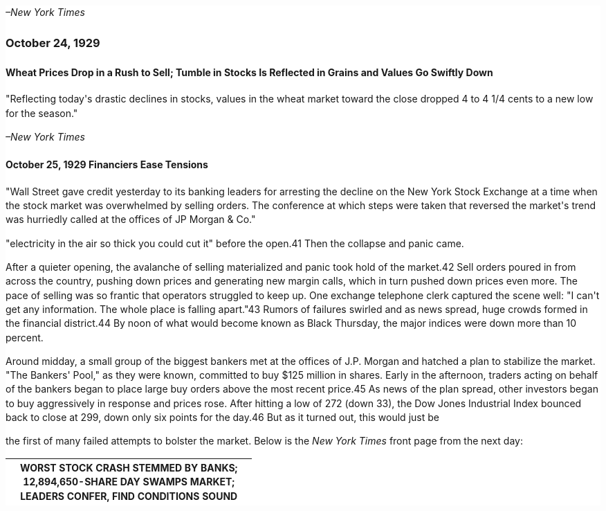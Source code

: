 *–New York Times* 

### October 24, 1929

#### **Wheat Prices Drop in a Rush to Sell; Tumble in Stocks Is Reflected in Grains and Values Go Swiftly Down**

"Reflecting today's drastic declines in stocks, values in the wheat market toward the close dropped 4 to 4 1/4 cents to a new low for the season."

*–New York Times* 

#### October 25, 1929 **Financiers Ease Tensions**

"Wall Street gave credit yesterday to its banking leaders for arresting the decline on the New York Stock Exchange at a time when the stock market was overwhelmed by selling orders. The conference at which steps were taken that reversed the market's trend was hurriedly called at the offices of JP Morgan & Co."

"electricity in the air so thick you could cut it" before the open.41 Then the collapse and panic came.

After a quieter opening, the avalanche of selling materialized and panic took hold of the market.42 Sell orders poured in from across the country, pushing down prices and generating new margin calls, which in turn pushed down prices even more. The pace of selling was so frantic that operators struggled to keep up. One exchange telephone clerk captured the scene well: "I can't get any information. The whole place is falling apart."43 Rumors of failures swirled and as news spread, huge crowds formed in the financial district.44 By noon of what would become known as Black Thursday, the major indices were down more than 10 percent.

Around midday, a small group of the biggest bankers met at the offices of J.P. Morgan and hatched a plan to stabilize the market. "The Bankers' Pool," as they were known, committed to buy \$125 million in shares. Early in the afternoon, traders acting on behalf of the bankers began to place large buy orders above the most recent price.45 As news of the plan spread, other investors began to buy aggressively in response and prices rose. After hitting a low of 272 (down 33), the Dow Jones Industrial Index bounced back to close at 299, down only six points for the day.46 But as it turned out, this would just be

the first of many failed attempts to bolster the market. Below is the *New York Times* front page from the next day:

|                                                                                                                                                                                         | WORST STOCK CRASH STEMMED BY BANKS;<br>12,894,650-SHARE DAY SWAMPS MARKET;<br>LEADERS CONFER, FIND CONDITIONS SOUND                                                                                                                                                                                                                                                                                                                                                                                                                                                                                                                                                                                                                                                                                                                                                                                                                                                                                                                                                                                                                                                                       |                                                                                                                                                                                  |
|-----------------------------------------------------------------------------------------------------------------------------------------------------------------------------------------|-------------------------------------------------------------------------------------------------------------------------------------------------------------------------------------------------------------------------------------------------------------------------------------------------------------------------------------------------------------------------------------------------------------------------------------------------------------------------------------------------------------------------------------------------------------------------------------------------------------------------------------------------------------------------------------------------------------------------------------------------------------------------------------------------------------------------------------------------------------------------------------------------------------------------------------------------------------------------------------------------------------------------------------------------------------------------------------------------------------------------------------------------------------------------------------------|----------------------------------------------------------------------------------------------------------------------------------------------------------------------------------|